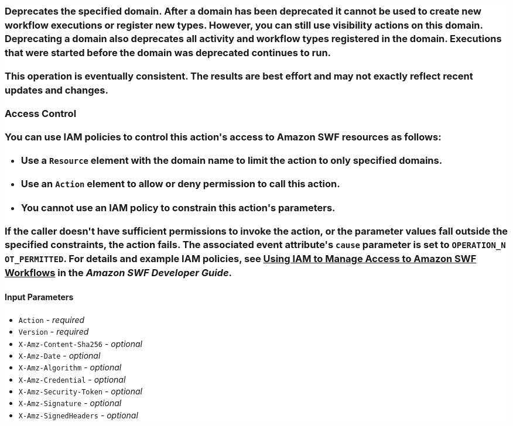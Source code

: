 ### <p>Deprecates the specified domain. After a domain has been deprecated it cannot be used to create new workflow executions or register new types. However, you can still use visibility actions on this domain. Deprecating a domain also deprecates all activity and workflow types registered in the domain. Executions that were started before the domain was deprecated continues to run.</p> <note> <p>This operation is eventually consistent. The results are best effort and may not exactly reflect recent updates and changes.</p> </note> <p> <b>Access Control</b> </p> <p>You can use IAM policies to control this action's access to Amazon SWF resources as follows:</p> <ul> <li> <p>Use a <code>Resource</code> element with the domain name to limit the action to only specified domains.</p> </li> <li> <p>Use an <code>Action</code> element to allow or deny permission to call this action.</p> </li> <li> <p>You cannot use an IAM policy to constrain this action's parameters.</p> </li> </ul> <p>If the caller doesn't have sufficient permissions to invoke the action, or the parameter values fall outside the specified constraints, the action fails. The associated event attribute's <code>cause</code> parameter is set to <code>OPERATION_NOT_PERMITTED</code>. For details and example IAM policies, see <a href="http://docs.aws.amazon.com/amazonswf/latest/developerguide/swf-dev-iam.html">Using IAM to Manage Access to Amazon SWF Workflows</a> in the <i>Amazon SWF Developer Guide</i>.</p>

#### Input Parameters
* `Action` - _required_
* `Version` - _required_
* `X-Amz-Content-Sha256` - _optional_
* `X-Amz-Date` - _optional_
* `X-Amz-Algorithm` - _optional_
* `X-Amz-Credential` - _optional_
* `X-Amz-Security-Token` - _optional_
* `X-Amz-Signature` - _optional_
* `X-Amz-SignedHeaders` - _optional_
